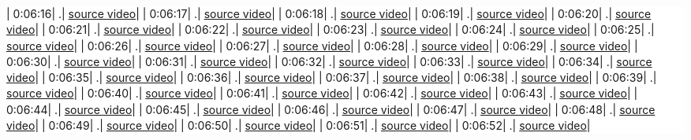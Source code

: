 | 0:06:16| .| [source video](https://archive.org/details/citycouncil111027?start=376)|
| 0:06:17| .| [source video](https://archive.org/details/citycouncil111027?start=377)|
| 0:06:18| .| [source video](https://archive.org/details/citycouncil111027?start=378)|
| 0:06:19| .| [source video](https://archive.org/details/citycouncil111027?start=379)|
| 0:06:20| .| [source video](https://archive.org/details/citycouncil111027?start=380)|
| 0:06:21| .| [source video](https://archive.org/details/citycouncil111027?start=381)|
| 0:06:22| .| [source video](https://archive.org/details/citycouncil111027?start=382)|
| 0:06:23| .| [source video](https://archive.org/details/citycouncil111027?start=383)|
| 0:06:24| .| [source video](https://archive.org/details/citycouncil111027?start=384)|
| 0:06:25| .| [source video](https://archive.org/details/citycouncil111027?start=385)|
| 0:06:26| .| [source video](https://archive.org/details/citycouncil111027?start=386)|
| 0:06:27| .| [source video](https://archive.org/details/citycouncil111027?start=387)|
| 0:06:28| .| [source video](https://archive.org/details/citycouncil111027?start=388)|
| 0:06:29| .| [source video](https://archive.org/details/citycouncil111027?start=389)|
| 0:06:30| .| [source video](https://archive.org/details/citycouncil111027?start=390)|
| 0:06:31| .| [source video](https://archive.org/details/citycouncil111027?start=391)|
| 0:06:32| .| [source video](https://archive.org/details/citycouncil111027?start=392)|
| 0:06:33| .| [source video](https://archive.org/details/citycouncil111027?start=393)|
| 0:06:34| .| [source video](https://archive.org/details/citycouncil111027?start=394)|
| 0:06:35| .| [source video](https://archive.org/details/citycouncil111027?start=395)|
| 0:06:36| .| [source video](https://archive.org/details/citycouncil111027?start=396)|
| 0:06:37| .| [source video](https://archive.org/details/citycouncil111027?start=397)|
| 0:06:38| .| [source video](https://archive.org/details/citycouncil111027?start=398)|
| 0:06:39| .| [source video](https://archive.org/details/citycouncil111027?start=399)|
| 0:06:40| .| [source video](https://archive.org/details/citycouncil111027?start=400)|
| 0:06:41| .| [source video](https://archive.org/details/citycouncil111027?start=401)|
| 0:06:42| .| [source video](https://archive.org/details/citycouncil111027?start=402)|
| 0:06:43| .| [source video](https://archive.org/details/citycouncil111027?start=403)|
| 0:06:44| .| [source video](https://archive.org/details/citycouncil111027?start=404)|
| 0:06:45| .| [source video](https://archive.org/details/citycouncil111027?start=405)|
| 0:06:46| .| [source video](https://archive.org/details/citycouncil111027?start=406)|
| 0:06:47| .| [source video](https://archive.org/details/citycouncil111027?start=407)|
| 0:06:48| .| [source video](https://archive.org/details/citycouncil111027?start=408)|
| 0:06:49| .| [source video](https://archive.org/details/citycouncil111027?start=409)|
| 0:06:50| .| [source video](https://archive.org/details/citycouncil111027?start=410)|
| 0:06:51| .| [source video](https://archive.org/details/citycouncil111027?start=411)|
| 0:06:52| .| [source video](https://archive.org/details/citycouncil111027?start=412)|